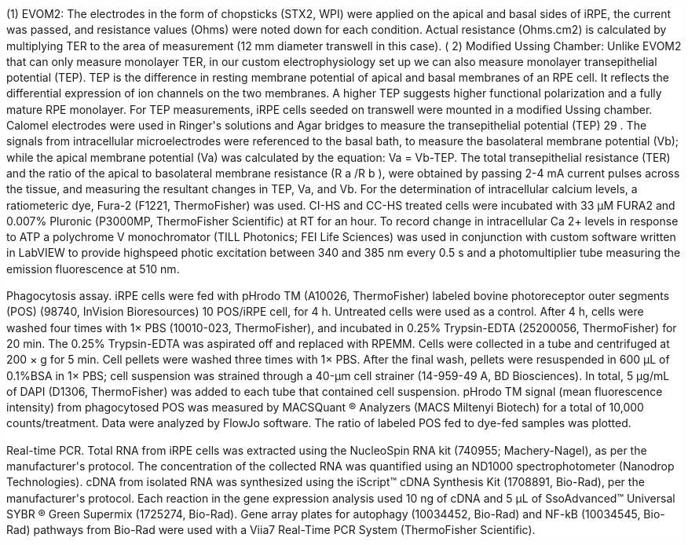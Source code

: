 (1) EVOM2: The electrodes in the form of chopsticks (STX2, WPI) were applied on the apical and basal sides of iRPE, the current was passed, and resistance values (Ohms) were noted down for each condition. Actual resistance (Ohms.cm2) is calculated by multiplying TER to the area of measurement (12 mm diameter transwell in this case). ( 2) Modified Ussing Chamber: Unlike EVOM2 that can only measure monolayer TER, in our custom electrophysiology set up we can also measure monolayer transepithelial potential (TEP). TEP is the difference in resting membrane potential of apical and basal membranes of an RPE cell. It reflects the differential expression of ion channels on the two membranes. A higher TEP suggests higher functional polarization and a fully mature RPE monolayer. For TEP measurements, iRPE cells seeded on transwell were mounted in a modified Ussing chamber. Calomel electrodes were used in Ringer's solutions and Agar bridges to measure the transepithelial potential (TEP) 29 . The signals from intracellular microelectrodes were referenced to the basal bath, to measure the basolateral membrane potential (Vb); while the apical membrane potential (Va) was calculated by the equation: Va = Vb-TEP. The total transepithelial resistance (TER) and the ratio of the apical to basolateral membrane resistance (R a /R b ), were obtained by passing 2-4 mA current pulses across the tissue, and measuring the resultant changes in TEP, Va, and Vb. For the determination of intracellular calcium levels, a ratiometeric dye, Fura-2 (F1221, ThermoFisher) was used. CI-HS and CC-HS treated cells were incubated with 33 μM FURA2 and 0.007% Pluronic (P3000MP, ThermoFisher Scientific) at RT for an hour. To record change in intracellular Ca 2+ levels in response to ATP a polychrome V monochromator (TILL Photonics; FEI Life Sciences) was used in conjunction with custom software written in LabVIEW to provide highspeed photic excitation between 340 and 385 nm every 0.5 s and a photomultiplier tube measuring the emission fluorescence at 510 nm.

Phagocytosis assay. iRPE cells were fed with pHrodo TM (A10026, ThermoFisher) labeled bovine photoreceptor outer segments (POS) (98740, InVision Bioresources) 10 POS/iRPE cell, for 4 h. Untreated cells were used as a control. After 4 h, cells were washed four times with 1× PBS (10010-023, ThermoFisher), and incubated in 0.25% Trypsin-EDTA (25200056, ThermoFisher) for 20 min. The 0.25% Trypsin-EDTA was aspirated off and replaced with RPEMM. Cells were collected in a tube and centrifuged at 200 × g for 5 min. Cell pellets were washed three times with 1× PBS. After the final wash, pellets were resuspended in 600 μL of 0.1%BSA in 1× PBS; cell suspension was strained through a 40-μm cell strainer (14-959-49 A, BD Biosciences). In total, 5 μg/mL of DAPI (D1306, ThermoFisher) was added to each tube that contained cell suspension. pHrodo TM signal (mean fluorescence intensity) from phagocytosed POS was measured by MACSQuant ® Analyzers (MACS Miltenyi Biotech) for a total of 10,000 counts/treatment. Data were analyzed by FlowJo software. The ratio of labeled POS fed to dye-fed samples was plotted.

Real-time PCR. Total RNA from iRPE cells was extracted using the NucleoSpin RNA kit (740955; Machery-Nagel), as per the manufacturer's protocol. The concentration of the collected RNA was quantified using an ND1000 spectrophotometer (Nanodrop Technologies). cDNA from isolated RNA was synthesized using the iScript™ cDNA Synthesis Kit (1708891, Bio-Rad), per the manufacturer's protocol. Each reaction in the gene expression analysis used 10 ng of cDNA and 5 μL of SsoAdvanced™ Universal SYBR ® Green Supermix (1725274, Bio-Rad). Gene array plates for autophagy (10034452, Bio-Rad) and NF-kB (10034545, Bio-Rad) pathways from Bio-Rad were used with a Viia7 Real-Time PCR System (ThermoFisher Scientific).
